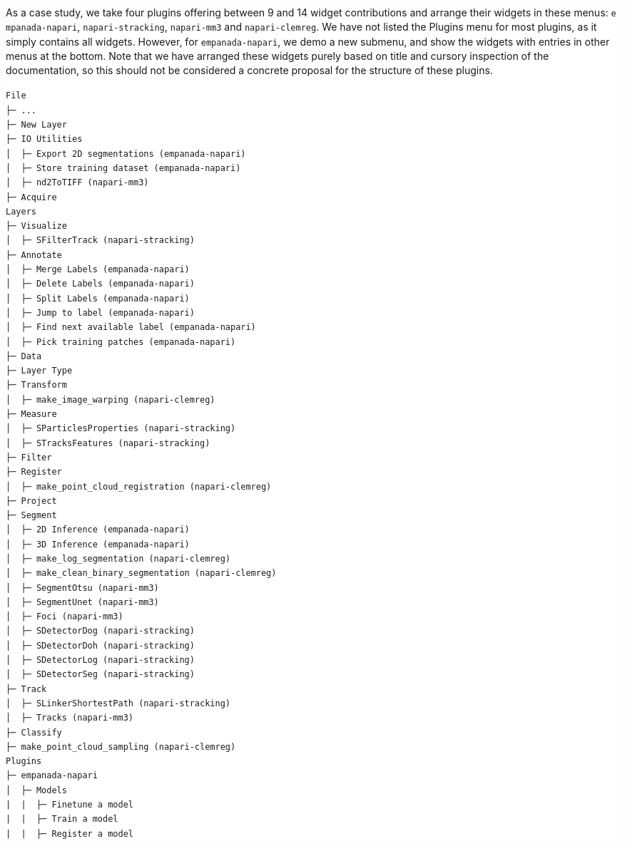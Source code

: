 As a case study, we take four plugins offering between 9 and 14 widget contributions and arrange their widgets in these menus: 
`empanada-napari`, `napari-stracking`, `napari-mm3` and `napari-clemreg`. We have not listed the Plugins menu for most plugins,
as it simply contains all widgets. However, for `empanada-napari`, we demo a new submenu, and show the widgets with entries
in other menus at the bottom.
Note that we have arranged these widgets purely based on title and cursory inspection of the documentation, 
so this should not be considered a concrete proposal for the structure of these plugins.

```
File
├─ ...
├─ New Layer
├─ IO Utilities
│  ├─ Export 2D segmentations (empanada-napari)
│  ├─ Store training dataset (empanada-napari)
│  ├─ nd2ToTIFF (napari-mm3)
├─ Acquire
Layers
├─ Visualize
│  ├─ SFilterTrack (napari-stracking)
├─ Annotate
│  ├─ Merge Labels (empanada-napari)
│  ├─ Delete Labels (empanada-napari)
│  ├─ Split Labels (empanada-napari)
│  ├─ Jump to label (empanada-napari)
│  ├─ Find next available label (empanada-napari)
│  ├─ Pick training patches (empanada-napari)
├─ Data
├─ Layer Type
├─ Transform
│  ├─ make_image_warping (napari-clemreg)
├─ Measure
│  ├─ SParticlesProperties (napari-stracking)
│  ├─ STracksFeatures (napari-stracking)
├─ Filter
├─ Register
│  ├─ make_point_cloud_registration (napari-clemreg)
├─ Project
├─ Segment
│  ├─ 2D Inference (empanada-napari)
│  ├─ 3D Inference (empanada-napari)
│  ├─ make_log_segmentation (napari-clemreg)
│  ├─ make_clean_binary_segmentation (napari-clemreg)
│  ├─ SegmentOtsu (napari-mm3)
│  ├─ SegmentUnet (napari-mm3)
│  ├─ Foci (napari-mm3)
│  ├─ SDetectorDog (napari-stracking)
│  ├─ SDetectorDoh (napari-stracking)
│  ├─ SDetectorLog (napari-stracking)
│  ├─ SDetectorSeg (napari-stracking)
├─ Track
│  ├─ SLinkerShortestPath (napari-stracking)
│  ├─ Tracks (napari-mm3)
├─ Classify
├─ make_point_cloud_sampling (napari-clemreg)
Plugins
├─ empanada-napari
│  ├─ Models
|  |  ├─ Finetune a model
|  |  ├─ Train a model
|  |  ├─ Register a model
```